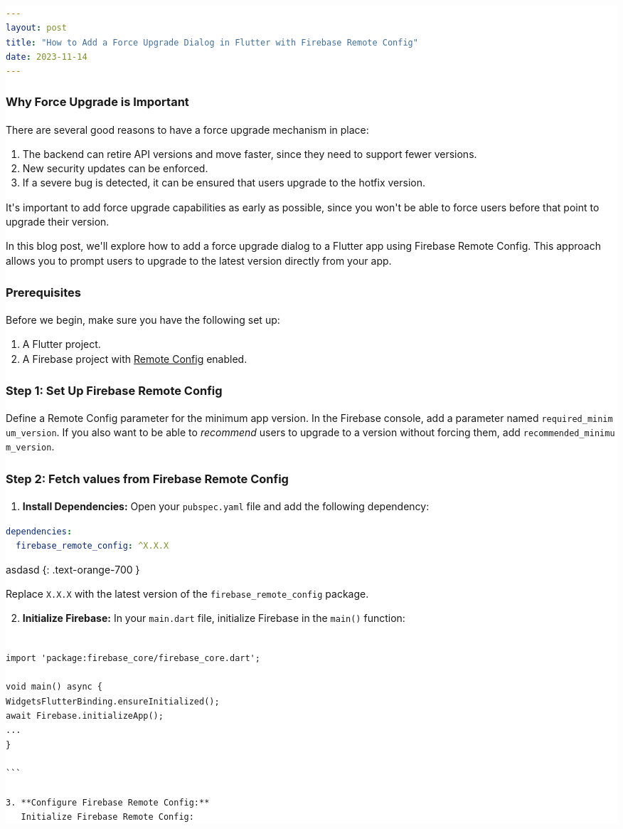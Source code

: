 ```yaml
---
layout: post
title: "How to Add a Force Upgrade Dialog in Flutter with Firebase Remote Config"
date: 2023-11-14
---
```


### Why Force Upgrade is Important

There are several good reasons to have a force upgrade mechanism in place:

1. The backend can retire API versions and move faster, since they need to support fewer versions.
2. New security updates can be enforced.
3. If a severe bug is detected, it can be ensured that users upgrade to the hotfix version.

It's important to add force upgrade capabilities as early as possible, since you won't be able to force users before that point to upgrade their version.

In this blog post, we'll explore how to add a force upgrade dialog to a Flutter app using Firebase Remote Config. This approach allows you to prompt users to upgrade to the latest version directly from your app.

### Prerequisites

Before we begin, make sure you have the following set up:

1. A Flutter project.
2. A Firebase project with <a href="https://firebase.google.com/docs/remote-config">Remote Config</a> enabled.

### Step 1: Set Up Firebase Remote Config

Define a Remote Config parameter for the minimum app version. In the Firebase console, add a parameter named `required_minimum_version`. If you also want to be able to _recommend_ users to upgrade to a version without forcing them, add `recommended_minimum_version`.

### Step 2: Fetch values from Firebase Remote Config

1. **Install Dependencies:**
   Open your `pubspec.yaml` file and add the following dependency:

```yaml
dependencies:
  firebase_remote_config: ^X.X.X
```

asdasd
{: .text-orange-700 }

Replace `X.X.X` with the latest version of the `firebase_remote_config` package.

2. **Initialize Firebase:**
   In your `main.dart` file, initialize Firebase in the `main()` function:

````

import 'package:firebase_core/firebase_core.dart';

void main() async {
WidgetsFlutterBinding.ensureInitialized();
await Firebase.initializeApp();
...
}

```

3. **Configure Firebase Remote Config:**
   Initialize Firebase Remote Config:
````